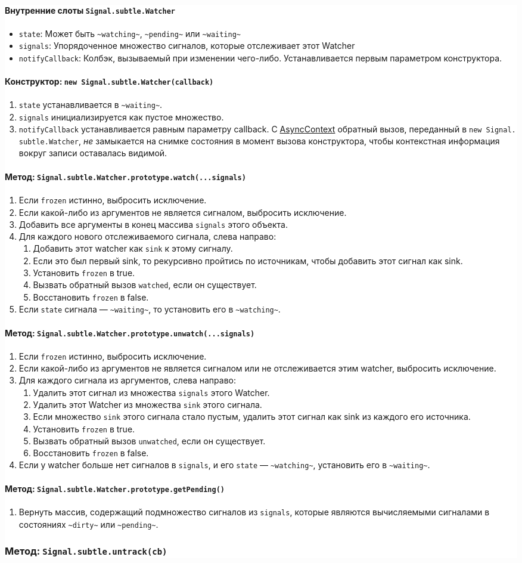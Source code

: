 #### Внутренние слоты `Signal.subtle.Watcher`

- `state`: Может быть `~watching~`, `~pending~` или `~waiting~`
- `signals`: Упорядоченное множество сигналов, которые отслеживает этот Watcher
- `notifyCallback`: Колбэк, вызываемый при изменении чего-либо. Устанавливается первым параметром конструктора.

#### Конструктор: `new Signal.subtle.Watcher(callback)`

1. `state` устанавливается в `~waiting~`.
1. `signals` инициализируется как пустое множество.
1. `notifyCallback` устанавливается равным параметру callback.
С [AsyncContext](https://github.com/tc39/proposal-async-context) обратный вызов, переданный в `new Signal.subtle.Watcher`, *не* замыкается на снимке состояния в момент вызова конструктора, чтобы контекстная информация вокруг записи оставалась видимой.

#### Метод: `Signal.subtle.Watcher.prototype.watch(...signals)`

1. Если `frozen` истинно, выбросить исключение.
1. Если какой-либо из аргументов не является сигналом, выбросить исключение.
1. Добавить все аргументы в конец массива `signals` этого объекта.
1. Для каждого нового отслеживаемого сигнала, слева направо:
    1. Добавить этот watcher как `sink` к этому сигналу.
    1. Если это был первый sink, то рекурсивно пройтись по источникам, чтобы добавить этот сигнал как sink.
    1. Установить `frozen` в true.
    1. Вызвать обратный вызов `watched`, если он существует.
    1. Восстановить `frozen` в false.
1. Если `state` сигнала — `~waiting~`, то установить его в `~watching~`.

#### Метод: `Signal.subtle.Watcher.prototype.unwatch(...signals)`

1. Если `frozen` истинно, выбросить исключение.
1. Если какой-либо из аргументов не является сигналом или не отслеживается этим watcher, выбросить исключение.
1. Для каждого сигнала из аргументов, слева направо:
    1. Удалить этот сигнал из множества `signals` этого Watcher.
    1. Удалить этот Watcher из множества `sink` этого сигнала.
    1. Если множество `sink` этого сигнала стало пустым, удалить этот сигнал как sink из каждого его источника.
    1. Установить `frozen` в true.
    1. Вызвать обратный вызов `unwatched`, если он существует.
    1. Восстановить `frozen` в false.
1. Если у watcher больше нет сигналов в `signals`, и его `state` — `~watching~`, установить его в `~waiting~`.

#### Метод: `Signal.subtle.Watcher.prototype.getPending()`

1. Вернуть массив, содержащий подмножество сигналов из `signals`, которые являются вычисляемыми сигналами в состояниях `~dirty~` или `~pending~`.

### Метод: `Signal.subtle.untrack(cb)`
